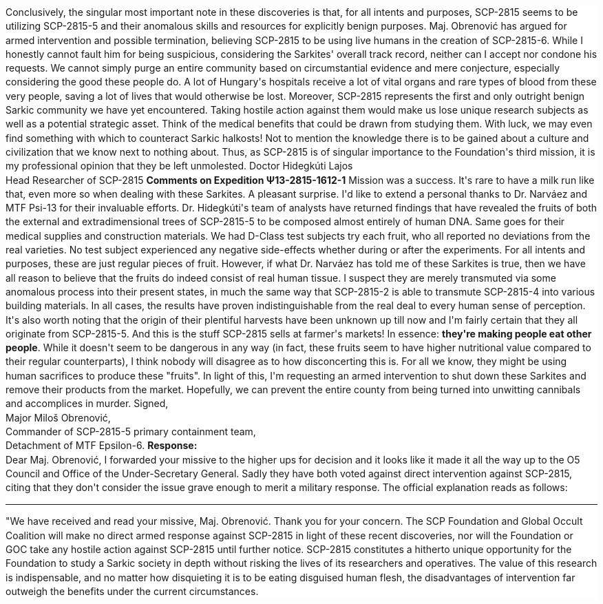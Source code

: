 Conclusively, the singular most important note in these discoveries is that, for all intents and purposes, SCP-2815 seems to be utilizing SCP-2815-5 and their anomalous skills and resources for explicitly benign purposes. Maj. Obrenović has argued for armed intervention and possible termination, believing SCP-2815 to be using live humans in the creation of SCP-2815-6. While I honestly cannot fault him for being suspicious, considering the Sarkites' overall track record, neither can I accept nor condone his requests. We cannot simply purge an entire community based on circumstantial evidence and mere conjecture, especially considering the good these people do. A lot of Hungary's hospitals receive a lot of vital organs and rare types of blood from these very people, saving a lot of lives that would otherwise be lost.
Moreover, SCP-2815 represents the first and only outright benign Sarkic community we have yet encountered. Taking hostile action against them would make us lose unique research subjects as well as a potential strategic asset. Think of the medical benefits that could be drawn from studying them. With luck, we may even find something with which to counteract Sarkic halkosts! Not to mention the knowledge there is to be gained about a culture and civilization that we know next to nothing about. Thus, as SCP-2815 is of singular importance to the Foundation's third mission, it is my professional opinion that they be left unmolested.
Doctor Hidegkúti Lajos  
Head Researcher of SCP-2815
**Comments on Expedition Ψ13-2815-1612-1**
Mission was a success. It's rare to have a milk run like that, even more so when dealing with these Sarkites. A pleasant surprise. I'd like to extend a personal thanks to Dr. Narváez and MTF Psi-13 for their invaluable efforts.
Dr. Hidegkúti's team of analysts have returned findings that have revealed the fruits of both the external and extradimensional trees of SCP-2815-5 to be composed almost entirely of human DNA. Same goes for their medical supplies and construction materials. We had D-Class test subjects try each fruit, who all reported no deviations from the real varieties. No test subject experienced any negative side-effects whether during or after the experiments. For all intents and purposes, these are just regular pieces of fruit.
However, if what Dr. Narváez has told me of these Sarkites is true, then we have all reason to believe that the fruits do indeed consist of real human tissue. I suspect they are merely transmuted via some anomalous process into their present states, in much the same way that SCP-2815-2 is able to transmute SCP-2815-4 into various building materials. In all cases, the results have proven indistinguishable from the real deal to every human sense of perception. It's also worth noting that the origin of their plentiful harvests have been unknown up till now and I'm fairly certain that they all originate from SCP-2815-5. And this is the stuff SCP-2815 sells at farmer's markets!
In essence: **they're making people eat other people**. While it doesn't seem to be dangerous in any way (in fact, these fruits seem to have higher nutritional value compared to their regular counterparts), I think nobody will disagree as to how disconcerting this is. For all we know, they might be using human sacrifices to produce these "fruits". In light of this, I'm requesting an armed intervention to shut down these Sarkites and remove their products from the market. Hopefully, we can prevent the entire county from being turned into unwitting cannibals and accomplices in murder.
Signed,  
Major Miloš Obrenović,  
Commander of SCP-2815-5 primary containment team,  
Detachment of MTF Epsilon-6.
**Response:**  
Dear Maj. Obrenović,
I forwarded your missive to the higher ups for decision and it looks like it made it all the way up to the O5 Council and Office of the Under-Secretary General. Sadly they have both voted against direct intervention against SCP-2815, citing that they don't consider the issue grave enough to merit a military response. The official explanation reads as follows:
* * *
"We have received and read your missive, Maj. Obrenović. Thank you for your concern.
The SCP Foundation and Global Occult Coalition will make no direct armed response against SCP-2815 in light of these recent discoveries, nor will the Foundation or GOC take any hostile action against SCP-2815 until further notice. SCP-2815 constitutes a hitherto unique opportunity for the Foundation to study a Sarkic society in depth without risking the lives of its researchers and operatives. The value of this research is indispensable, and no matter how disquieting it is to be eating disguised human flesh, the disadvantages of intervention far outweigh the benefits under the current circumstances.